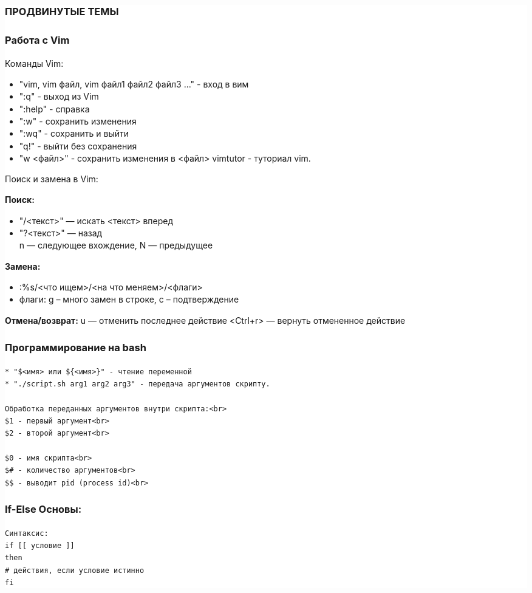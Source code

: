 
### ПРОДВИНУТЫЕ ТЕМЫ

### Работа с Vim

Команды Vim: <br>

* "vim, vim файл, vim файл1 файл2 файл3 ..." - вход в вим
* ":q" - выход из Vim
* ":help" - справка
* ":w" - сохранить изменения
* ":wq" - сохранить и выйти
* "q!" - выйти без сохранения
* "w <файл>" - сохранить изменения в <файл>
  vimtutor - туториал vim.

Поиск и замена в Vim: <br>

<b>Поиск:</b>

* "/<текст>" — искать <текст> вперед
* "?<текст>" — назад <br>
  n — следующее вхождение, N — предыдущее

<b>Замена:</b>

* :%s/<что ищем>/<на что меняем>/<флаги>
* флаги: g – много замен в строке, с –
  подтверждение

<b>Отмена/возврат:</b>
u — отменить последнее действие
<Ctrl+r> — вернуть отмененное действие

### Программирование на bash

    * "$<имя> или ${<имя>}" - чтение переменной
    * "./script.sh arg1 arg2 arg3" - передача аргументов скрипту.

    Обработка переданных аргументов внутри скрипта:<br>
    $1 - первый аргумент<br>
    $2 - второй аргумент<br>

    $0 - имя скрипта<br>
    $# - количество аргументов<br>
    $$ - выводит pid (process id)<br>

### If-Else Основы:<br>

    Синтаксис:
    if [[ условие ]]
    then
    # действия, если условие истинно
    fi
